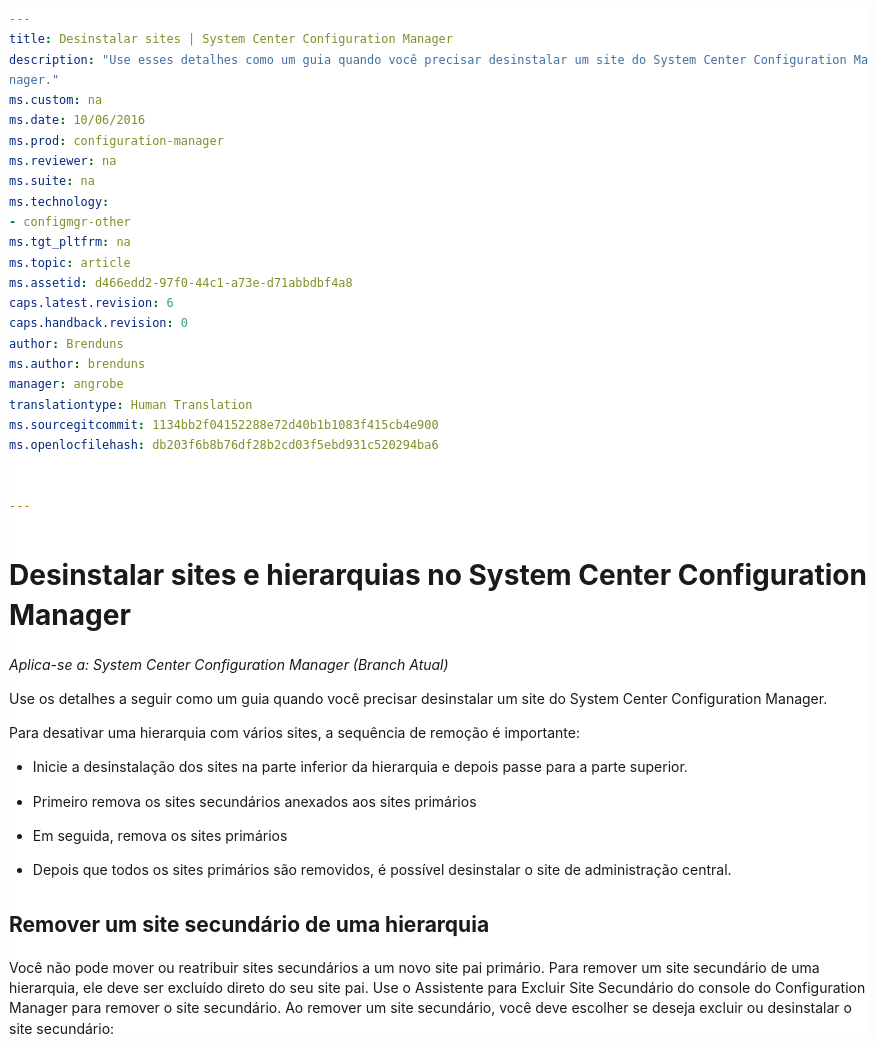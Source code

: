 ```yaml
---
title: Desinstalar sites | System Center Configuration Manager
description: "Use esses detalhes como um guia quando você precisar desinstalar um site do System Center Configuration Manager."
ms.custom: na
ms.date: 10/06/2016
ms.prod: configuration-manager
ms.reviewer: na
ms.suite: na
ms.technology:
- configmgr-other
ms.tgt_pltfrm: na
ms.topic: article
ms.assetid: d466edd2-97f0-44c1-a73e-d71abbdbf4a8
caps.latest.revision: 6
caps.handback.revision: 0
author: Brenduns
ms.author: brenduns
manager: angrobe
translationtype: Human Translation
ms.sourcegitcommit: 1134bb2f04152288e72d40b1b1083f415cb4e900
ms.openlocfilehash: db203f6b8b76df28b2cd03f5ebd931c520294ba6


---
```

# <a name="uninstall-sites-and-hierarchies-in-system-center-configuration-manager"></a>Desinstalar sites e hierarquias no System Center Configuration Manager

*Aplica-se a: System Center Configuration Manager (Branch Atual)*

Use os detalhes a seguir como um guia quando você precisar desinstalar um site do System Center Configuration Manager.  

Para desativar uma hierarquia com vários sites, a sequência de remoção é importante:  

-   Inicie a desinstalação dos sites na parte inferior da hierarquia e depois passe para a parte superior.  

-   Primeiro remova os sites secundários anexados aos sites primários  

-   Em seguida, remova os sites primários  

-   Depois que todos os sites primários são removidos, é possível desinstalar o site de administração central.  


##  <a name="a-namebkmkremovesecondarysitea-remove-a-secondary-site-from-a-hierarchy"></a><a name="BKMK_RemoveSecondarysite"></a> Remover um site secundário de uma hierarquia  
Você não pode mover ou reatribuir sites secundários a um novo site pai primário. Para remover um site secundário de uma hierarquia, ele deve ser excluído direto do seu site pai. Use o Assistente para Excluir Site Secundário do console do Configuration Manager para remover o site secundário. Ao remover um site secundário, você deve escolher se deseja excluir ou desinstalar o site secundário:  
